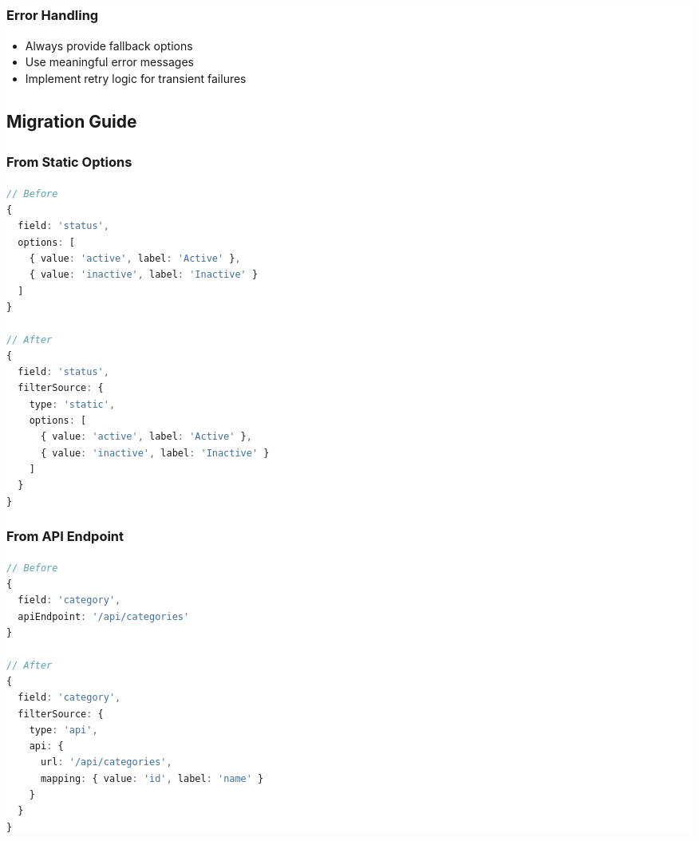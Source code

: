 ### Error Handling
- Always provide fallback options
- Use meaningful error messages
- Implement retry logic for transient failures

## Migration Guide

### From Static Options

```typescript
// Before
{
  field: 'status',
  options: [
    { value: 'active', label: 'Active' },
    { value: 'inactive', label: 'Inactive' }
  ]
}

// After
{
  field: 'status',
  filterSource: {
    type: 'static',
    options: [
      { value: 'active', label: 'Active' },
      { value: 'inactive', label: 'Inactive' }
    ]
  }
}
```

### From API Endpoint

```typescript
// Before
{
  field: 'category',
  apiEndpoint: '/api/categories'
}

// After
{
  field: 'category',
  filterSource: {
    type: 'api',
    api: {
      url: '/api/categories',
      mapping: { value: 'id', label: 'name' }
    }
  }
}
```
